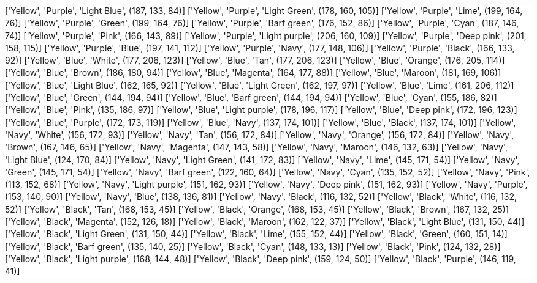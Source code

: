 ['Yellow', 'Purple', 'Light Blue', (187, 133, 84)]
['Yellow', 'Purple', 'Light Green', (178, 160, 105)]
['Yellow', 'Purple', 'Lime', (199, 164, 76)]
['Yellow', 'Purple', 'Green', (199, 164, 76)]
['Yellow', 'Purple', 'Barf green', (176, 152, 86)]
['Yellow', 'Purple', 'Cyan', (187, 146, 74)]
['Yellow', 'Purple', 'Pink', (166, 143, 89)]
['Yellow', 'Purple', 'Light purple', (206, 160, 109)]
['Yellow', 'Purple', 'Deep pink', (201, 158, 115)]
['Yellow', 'Purple', 'Blue', (197, 141, 112)]
['Yellow', 'Purple', 'Navy', (177, 148, 106)]
['Yellow', 'Purple', 'Black', (166, 133, 92)]
['Yellow', 'Blue', 'White', (177, 206, 123)]
['Yellow', 'Blue', 'Tan', (177, 206, 123)]
['Yellow', 'Blue', 'Orange', (176, 205, 114)]
['Yellow', 'Blue', 'Brown', (186, 180, 94)]
['Yellow', 'Blue', 'Magenta', (164, 177, 88)]
['Yellow', 'Blue', 'Maroon', (181, 169, 106)]
['Yellow', 'Blue', 'Light Blue', (162, 165, 92)]
['Yellow', 'Blue', 'Light Green', (162, 197, 97)]
['Yellow', 'Blue', 'Lime', (161, 206, 112)]
['Yellow', 'Blue', 'Green', (144, 194, 94)]
['Yellow', 'Blue', 'Barf green', (144, 194, 94)]
['Yellow', 'Blue', 'Cyan', (155, 186, 82)]
['Yellow', 'Blue', 'Pink', (135, 186, 97)]
['Yellow', 'Blue', 'Light purple', (178, 196, 117)]
['Yellow', 'Blue', 'Deep pink', (172, 196, 123)]
['Yellow', 'Blue', 'Purple', (172, 173, 119)]
['Yellow', 'Blue', 'Navy', (137, 174, 101)]
['Yellow', 'Blue', 'Black', (137, 174, 101)]
['Yellow', 'Navy', 'White', (156, 172, 93)]
['Yellow', 'Navy', 'Tan', (156, 172, 84)]
['Yellow', 'Navy', 'Orange', (156, 172, 84)]
['Yellow', 'Navy', 'Brown', (167, 146, 65)]
['Yellow', 'Navy', 'Magenta', (147, 143, 58)]
['Yellow', 'Navy', 'Maroon', (146, 132, 63)]
['Yellow', 'Navy', 'Light Blue', (124, 170, 84)]
['Yellow', 'Navy', 'Light Green', (141, 172, 83)]
['Yellow', 'Navy', 'Lime', (145, 171, 54)]
['Yellow', 'Navy', 'Green', (145, 171, 54)]
['Yellow', 'Navy', 'Barf green', (122, 160, 64)]
['Yellow', 'Navy', 'Cyan', (135, 152, 52)]
['Yellow', 'Navy', 'Pink', (113, 152, 68)]
['Yellow', 'Navy', 'Light purple', (151, 162, 93)]
['Yellow', 'Navy', 'Deep pink', (151, 162, 93)]
['Yellow', 'Navy', 'Purple', (153, 140, 90)]
['Yellow', 'Navy', 'Blue', (138, 136, 81)]
['Yellow', 'Navy', 'Black', (116, 132, 52)]
['Yellow', 'Black', 'White', (116, 132, 52)]
['Yellow', 'Black', 'Tan', (168, 153, 45)]
['Yellow', 'Black', 'Orange', (168, 153, 45)]
['Yellow', 'Black', 'Brown', (167, 132, 25)]
['Yellow', 'Black', 'Magenta', (152, 126, 18)]
['Yellow', 'Black', 'Maroon', (162, 122, 37)]
['Yellow', 'Black', 'Light Blue', (131, 150, 44)]
['Yellow', 'Black', 'Light Green', (131, 150, 44)]
['Yellow', 'Black', 'Lime', (155, 152, 44)]
['Yellow', 'Black', 'Green', (160, 151, 14)]
['Yellow', 'Black', 'Barf green', (135, 140, 25)]
['Yellow', 'Black', 'Cyan', (148, 133, 13)]
['Yellow', 'Black', 'Pink', (124, 132, 28)]
['Yellow', 'Black', 'Light purple', (168, 144, 48)]
['Yellow', 'Black', 'Deep pink', (159, 124, 50)]
['Yellow', 'Black', 'Purple', (146, 119, 41)]
